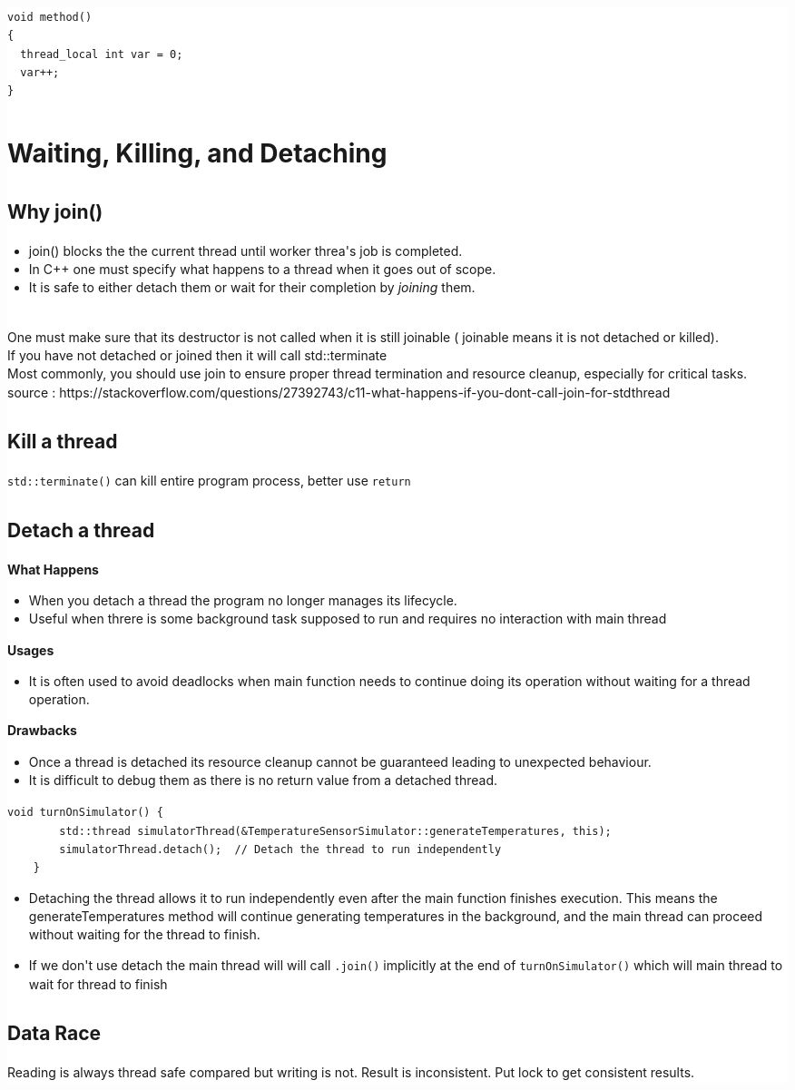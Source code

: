 ```
void method()
{
  thread_local int var = 0;
  var++;
}
```

# Waiting, Killing, and Detaching

## Why join() <br>
- join() blocks the the current thread until worker threa's job is completed.
- In C++ one must specify what happens to a thread when it goes out of scope.
- It is safe to either detach them or wait for their completion by *joining* them.

<br>
One must make sure that its destructor is not called when it is still joinable ( joinable means it is not detached or killed).

<br> 
If you have not detached or joined then it will call std::terminate <br>
Most commonly, you should use join to ensure proper thread termination and resource cleanup, especially for critical tasks. <br>
source : https://stackoverflow.com/questions/27392743/c11-what-happens-if-you-dont-call-join-for-stdthread


## Kill a thread

```std::terminate()``` can kill entire program process, better use ```return```

## Detach a thread
**What Happens** <br>
- When you detach a thread the program no longer manages its lifecycle.
- Useful when threre is some background task supposed to run and requires no interaction with main thread

**Usages**
- It is often used to avoid deadlocks when main function needs to continue doing its operation without waiting for a thread operation.

**Drawbacks**
- Once a thread is detached its resource cleanup cannot be guaranteed leading to unexpected behaviour.
- It is difficult to debug them as there is no return value from a detached thread.

```
void turnOnSimulator() {
        std::thread simulatorThread(&TemperatureSensorSimulator::generateTemperatures, this);
        simulatorThread.detach();  // Detach the thread to run independently
    }
```
- Detaching the thread allows it to run independently even after the main function finishes execution. This means the generateTemperatures method will continue generating temperatures in the background, and the main thread can proceed without waiting for the thread to finish.

- If we don't use detach the main thread will will call ```.join()``` implicitly at the end of ```turnOnSimulator()``` which will main thread to wait for thread to finish

## Data Race

Reading is always thread safe compared but writing is not.
Result is inconsistent. Put lock to get consistent results.

```